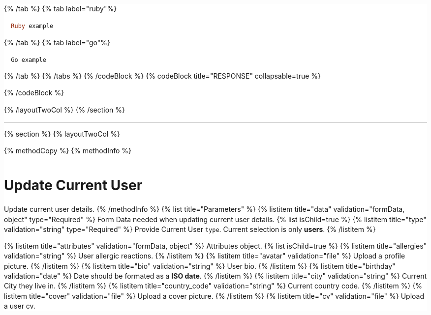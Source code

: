   {% /tab %}
  {% tab label="ruby"%}
  ```ruby
    Ruby example
  ```
  {% /tab %}
  {% tab label="go"%}
  ```go
    Go example
  ```
  {% /tab %}
{% /tabs %}
{% /codeBlock %}
{% codeBlock title="RESPONSE" collapsable=true %}
  ```json
  ```
{% /codeBlock %}  

{% /layoutTwoCol %}
{% /section %}

- - -

{% section %}
{% layoutTwoCol %}

{% methodCopy %}
{% methodInfo %}
  # Update Current User
  Update current user details.
{% /methodInfo %}
{% list title="Parameters" %}
  {% listitem title="data" validation="formData, object" type="Required" %}
  Form Data needed when updating current user details.
  {% list isChild=true %}
  {% listitem title="type" validation="string" type="Required" %}
  Provide Current User `type`. Current selection is only **users**.
  {% /listitem %}

  {% listitem title="attributes" validation="formData, object" %}
  Attributes object.
  {% list isChild=true %}
  {% listitem title="allergies" validation="string" %}
  User allergic reactions.
  {% /listitem %}
  {% listitem title="avatar" validation="file" %}
  Upload a profile picture.
  {% /listitem %}
  {% listitem title="bio" validation="string" %}
  User bio.
  {% /listitem %}
  {% listitem title="birthday" validation="date" %}
  Date should be formated as a **ISO date**.
  {% /listitem %}
  {% listitem title="city" validation="string" %}
  Current City they live in.
  {% /listitem %}
  {% listitem title="country_code" validation="string" %}
  Current country code.
  {% /listitem %}
  {% listitem title="cover" validation="file" %}
  Upload a cover picture.
  {% /listitem %}
  {% listitem title="cv" validation="file" %}
  Upload a user cv.